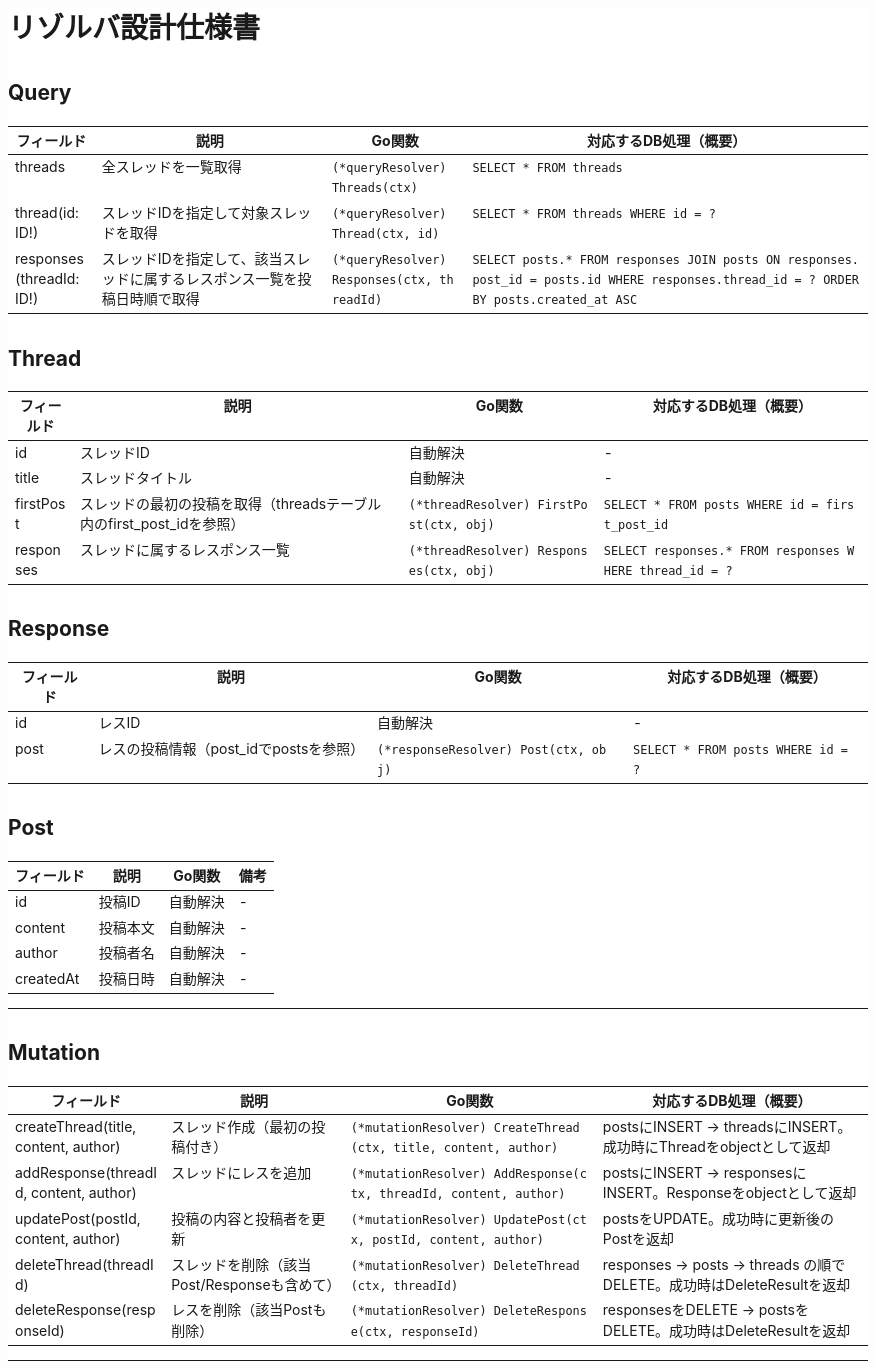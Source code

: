 # リゾルバ設計仕様書

## Query

| フィールド | 説明 | Go関数 | 対応するDB処理（概要） |
|------------|------|--------|--------------------------|
| threads | 全スレッドを一覧取得 | `(*queryResolver) Threads(ctx)` | `SELECT * FROM threads` |
| thread(id: ID!) | スレッドIDを指定して対象スレッドを取得 | `(*queryResolver) Thread(ctx, id)` | `SELECT * FROM threads WHERE id = ?` |
| responses(threadId: ID!) | スレッドIDを指定して、該当スレッドに属するレスポンス一覧を投稿日時順で取得 | `(*queryResolver) Responses(ctx, threadId)` | `SELECT posts.* FROM responses JOIN posts ON responses.post_id = posts.id WHERE responses.thread_id = ? ORDER BY posts.created_at ASC` |

## Thread

| フィールド | 説明 | Go関数 | 対応するDB処理（概要） |
|------------|------|--------|--------------------------|
| id | スレッドID | 自動解決 | - |
| title | スレッドタイトル | 自動解決 | - |
| firstPost | スレッドの最初の投稿を取得（threadsテーブル内のfirst_post_idを参照） | `(*threadResolver) FirstPost(ctx, obj)` | `SELECT * FROM posts WHERE id = first_post_id` |
| responses | スレッドに属するレスポンス一覧 | `(*threadResolver) Responses(ctx, obj)` | `SELECT responses.* FROM responses WHERE thread_id = ?` |

## Response

| フィールド | 説明 | Go関数 | 対応するDB処理（概要） |
|------------|------|--------|--------------------------|
| id | レスID | 自動解決 | - |
| post | レスの投稿情報（post_idでpostsを参照） | `(*responseResolver) Post(ctx, obj)` | `SELECT * FROM posts WHERE id = ?` |

## Post

| フィールド | 説明 | Go関数 | 備考 |
|------------|------|--------|------|
| id | 投稿ID | 自動解決 | - |
| content | 投稿本文 | 自動解決 | - |
| author | 投稿者名 | 自動解決 | - |
| createdAt | 投稿日時 | 自動解決 | - |

---

## Mutation

| フィールド | 説明 | Go関数 | 対応するDB処理（概要） |
|------------|------|--------|--------------------------|
| createThread(title, content, author) | スレッド作成（最初の投稿付き） | `(*mutationResolver) CreateThread(ctx, title, content, author)` | postsにINSERT → threadsにINSERT。成功時にThreadをobjectとして返却 |
| addResponse(threadId, content, author) | スレッドにレスを追加 | `(*mutationResolver) AddResponse(ctx, threadId, content, author)` | postsにINSERT → responsesにINSERT。Responseをobjectとして返却 |
| updatePost(postId, content, author) | 投稿の内容と投稿者を更新 | `(*mutationResolver) UpdatePost(ctx, postId, content, author)` | postsをUPDATE。成功時に更新後のPostを返却 |
| deleteThread(threadId) | スレッドを削除（該当Post/Responseも含めて） | `(*mutationResolver) DeleteThread(ctx, threadId)` | responses → posts → threads の順でDELETE。成功時はDeleteResultを返却 |
| deleteResponse(responseId) | レスを削除（該当Postも削除） | `(*mutationResolver) DeleteResponse(ctx, responseId)` | responsesをDELETE → postsをDELETE。成功時はDeleteResultを返却 |
---
